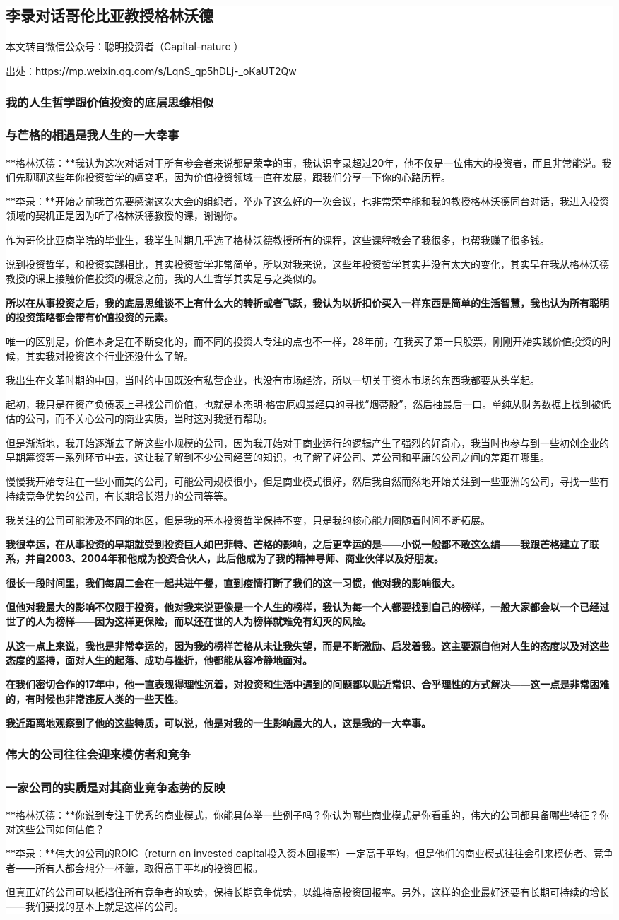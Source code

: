 ##  李录对话哥伦比亚教授格林沃德

本文转自微信公众号：聪明投资者（Capital-nature ）

出处：https://mp.weixin.qq.com/s/LqnS_qp5hDLj-_oKaUT2Qw



### 我的人生哲学跟价值投资的底层思维相似

### 与芒格的相遇是我人生的一大幸事

**格林沃德：**我认为这次对话对于所有参会者来说都是荣幸的事，我认识李录超过20年，他不仅是一位伟大的投资者，而且非常能说。我们先聊聊这些年你投资哲学的嬗变吧，因为价值投资领域一直在发展，跟我们分享一下你的心路历程。

**李录：**开始之前我首先要感谢这次大会的组织者，举办了这么好的一次会议，也非常荣幸能和我的教授格林沃德同台对话，我进入投资领域的契机正是因为听了格林沃德教授的课，谢谢你。

作为哥伦比亚商学院的毕业生，我学生时期几乎选了格林沃德教授所有的课程，这些课程教会了我很多，也帮我赚了很多钱。

说到投资哲学，和投资实践相比，其实投资哲学非常简单，所以对我来说，这些年投资哲学其实并没有太大的变化，其实早在我从格林沃德教授的课上接触价值投资的概念之前，我的人生哲学其实是与之类似的。

**所以在从事投资之后，我的底层思维谈不上有什么大的转折或者飞跃，我认为以折扣价买入一样东西是简单的生活智慧，我也认为所有聪明的投资策略都会带有价值投资的元素。**

唯一的区别是，价值本身是在不断变化的，而不同的投资人专注的点也不一样，28年前，在我买了第一只股票，刚刚开始实践价值投资的时候，其实我对投资这个行业还没什么了解。

我出生在文革时期的中国，当时的中国既没有私营企业，也没有市场经济，所以一切关于资本市场的东西我都要从头学起。

起初，我只是在资产负债表上寻找公司价值，也就是本杰明·格雷厄姆最经典的寻找“烟蒂股”，然后抽最后一口。单纯从财务数据上找到被低估的公司，而不关心公司的商业实质，当时这对我挺有帮助。

但是渐渐地，我开始逐渐去了解这些小规模的公司，因为我开始对于商业运行的逻辑产生了强烈的好奇心，我当时也参与到一些初创企业的早期筹资等一系列环节中去，这让我了解到不少公司经营的知识，也了解了好公司、差公司和平庸的公司之间的差距在哪里。

慢慢我开始专注在一些小而美的公司，可能公司规模很小，但是商业模式很好，然后我自然而然地开始关注到一些亚洲的公司，寻找一些有持续竞争优势的公司，有长期增长潜力的公司等等。

我关注的公司可能涉及不同的地区，但是我的基本投资哲学保持不变，只是我的核心能力圈随着时间不断拓展。

**我很幸运，在从事投资的早期就受到投资巨人如巴菲特、芒格的影响，之后更幸运的是——小说一般都不敢这么编——我跟芒格建立了联系，并自2003、2004年和他成为投资合伙人，此后他成为了我的精神导师、商业伙伴以及好朋友。**

**很长一段时间里，我们每周二会在一起共进午餐，直到疫情打断了我们的这一习惯，他对我的影响很大。**

**但他对我最大的影响不仅限于投资，他对我来说更像是一个人生的榜样，我认为每一个人都要找到自己的榜样，一般大家都会以一个已经过世了的人为榜样——因为这样更保险，而以还在世的人为榜样就难免有幻灭的风险。**

**从这一点上来说，我也是非常幸运的，因为我的榜样芒格从未让我失望，而是不断激励、启发着我。这主要源自他对人生的态度以及对这些态度的坚持，面对人生的起落、成功与挫折，他都能从容冷静地面对。**

**在我们密切合作的17年中，他一直表现得理性沉着，对投资和生活中遇到的问题都以贴近常识、合乎理性的方式解决——这一点是非常困难的，有时候也非常违反人类的一些天性。**

**我近距离地观察到了他的这些特质，可以说，他是对我的一生影响最大的人，这是我的一大幸事。**

### 伟大的公司往往会迎来模仿者和竞争

### 一家公司的实质是对其商业竞争态势的反映

**格林沃德：**你说到专注于优秀的商业模式，你能具体举一些例子吗？你认为哪些商业模式是你看重的，伟大的公司都具备哪些特征？你对这些公司如何估值？

**李录：**伟大的公司的ROIC（return on invested capital投入资本回报率）一定高于平均，但是他们的商业模式往往会引来模仿者、竞争者——所有人都会想分一杯羹，取得高于平均的投资回报。

但真正好的公司可以抵挡住所有竞争者的攻势，保持长期竞争优势，以维持高投资回报率。另外，这样的企业最好还要有长期可持续的增长——我们要找的基本上就是这样的公司。
